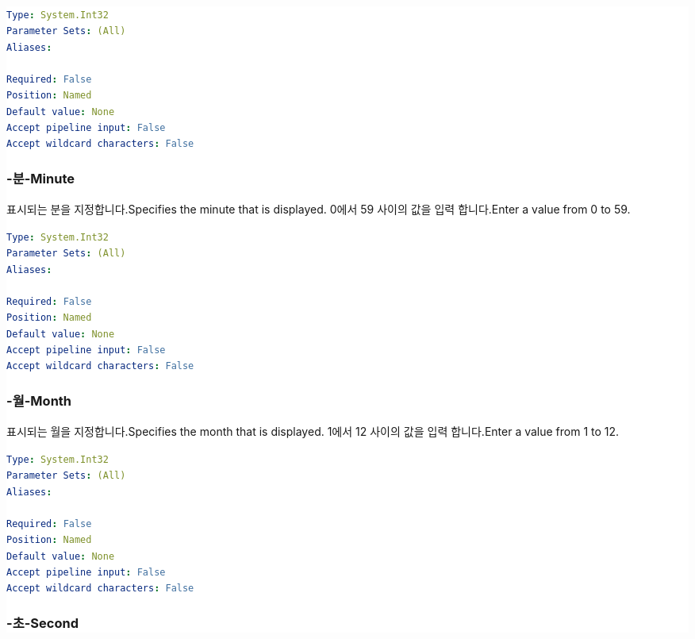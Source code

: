 ```yaml
Type: System.Int32
Parameter Sets: (All)
Aliases:

Required: False
Position: Named
Default value: None
Accept pipeline input: False
Accept wildcard characters: False
```

### <span data-ttu-id="7e221-240">-분</span><span class="sxs-lookup"><span data-stu-id="7e221-240">-Minute</span></span>

<span data-ttu-id="7e221-241">표시되는 분을 지정합니다.</span><span class="sxs-lookup"><span data-stu-id="7e221-241">Specifies the minute that is displayed.</span></span> <span data-ttu-id="7e221-242">0에서 59 사이의 값을 입력 합니다.</span><span class="sxs-lookup"><span data-stu-id="7e221-242">Enter a value from 0 to 59.</span></span>

```yaml
Type: System.Int32
Parameter Sets: (All)
Aliases:

Required: False
Position: Named
Default value: None
Accept pipeline input: False
Accept wildcard characters: False
```

### <span data-ttu-id="7e221-243">-월</span><span class="sxs-lookup"><span data-stu-id="7e221-243">-Month</span></span>

<span data-ttu-id="7e221-244">표시되는 월을 지정합니다.</span><span class="sxs-lookup"><span data-stu-id="7e221-244">Specifies the month that is displayed.</span></span> <span data-ttu-id="7e221-245">1에서 12 사이의 값을 입력 합니다.</span><span class="sxs-lookup"><span data-stu-id="7e221-245">Enter a value from 1 to 12.</span></span>

```yaml
Type: System.Int32
Parameter Sets: (All)
Aliases:

Required: False
Position: Named
Default value: None
Accept pipeline input: False
Accept wildcard characters: False
```

### <span data-ttu-id="7e221-246">-초</span><span class="sxs-lookup"><span data-stu-id="7e221-246">-Second</span></span>
